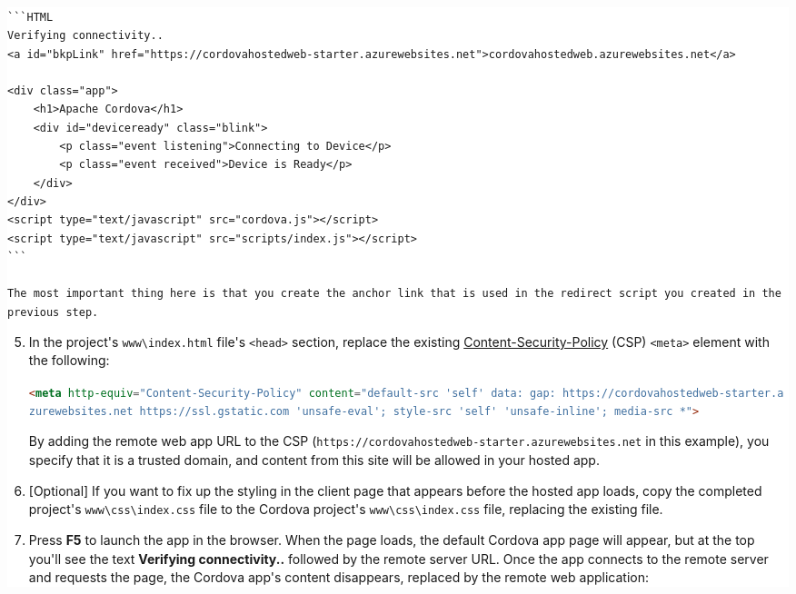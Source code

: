     ```HTML
    Verifying connectivity..
    <a id="bkpLink" href="https://cordovahostedweb-starter.azurewebsites.net">cordovahostedweb.azurewebsites.net</a>

    <div class="app">
        <h1>Apache Cordova</h1>
        <div id="deviceready" class="blink">
            <p class="event listening">Connecting to Device</p>
            <p class="event received">Device is Ready</p>
        </div>
    </div>
    <script type="text/javascript" src="cordova.js"></script>
    <script type="text/javascript" src="scripts/index.js"></script>
    ```

    The most important thing here is that you create the anchor link that is used in the redirect script you created in the previous step.

5.	In the project's `www\index.html` file's `<head>` section, replace the existing [Content-Security-Policy](http://taco.visualstudio.com/docs/cordova-5-security/#the-w3c-content-security-policy-csp) (CSP) `<meta>` element with the following:

    ```HTML
    <meta http-equiv="Content-Security-Policy" content="default-src 'self' data: gap: https://cordovahostedweb-starter.azurewebsites.net https://ssl.gstatic.com 'unsafe-eval'; style-src 'self' 'unsafe-inline'; media-src *">
    ```

    By adding the remote web app URL to the CSP (`https://cordovahostedweb-starter.azurewebsites.net` in this example), you specify that it is a trusted domain, and content from this site will be allowed in your hosted app.

6.	[Optional] If you want to fix up the styling in the client page that appears before the hosted app loads, copy the completed project's `www\css\index.css` file to the Cordova project's `www\css\index.css` file, replacing the existing file.
	
7.	Press **F5** to launch the app in the browser. When the page loads, the default Cordova app page will appear, but at the top you'll see the text **Verifying connectivity..** followed by the remote server URL. Once the app connects to the remote server and requests the page, the Cordova app's content disappears, replaced by the remote web application:  
		 